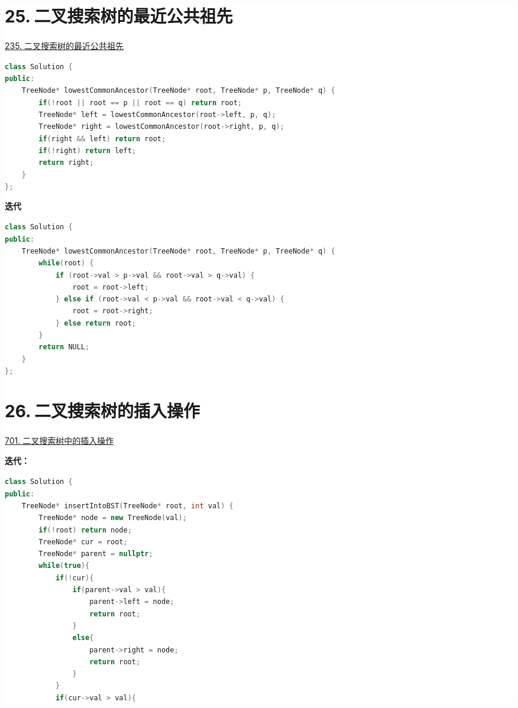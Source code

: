 

# 25. 二叉搜索树的最近公共祖先

[235. 二叉搜索树的最近公共祖先](https://leetcode-cn.com/problems/lowest-common-ancestor-of-a-binary-search-tree/)

```c++
class Solution {
public:
    TreeNode* lowestCommonAncestor(TreeNode* root, TreeNode* p, TreeNode* q) {
        if(!root || root == p || root == q) return root;
        TreeNode* left = lowestCommonAncestor(root->left, p, q);
        TreeNode* right = lowestCommonAncestor(root->right, p, q);
        if(right && left) return root;
        if(!right) return left;
        return right;
    }
};
```

**迭代**

```c++
class Solution {
public:
    TreeNode* lowestCommonAncestor(TreeNode* root, TreeNode* p, TreeNode* q) {
        while(root) {
            if (root->val > p->val && root->val > q->val) {
                root = root->left;
            } else if (root->val < p->val && root->val < q->val) {
                root = root->right;
            } else return root;
        }
        return NULL;
    }
};
```



# 26. 二叉搜索树的插入操作

[701. 二叉搜索树中的插入操作](https://leetcode-cn.com/problems/insert-into-a-binary-search-tree/)

**迭代：**

```c++
class Solution {
public:
    TreeNode* insertIntoBST(TreeNode* root, int val) {
        TreeNode* node = new TreeNode(val);
        if(!root) return node;
        TreeNode* cur = root;
        TreeNode* parent = nullptr;
        while(true){
            if(!cur){
                if(parent->val > val){
                    parent->left = node;
                    return root;
                } 
                else{
                    parent->right = node;
                    return root;
                }
            }
            if(cur->val > val){
```
